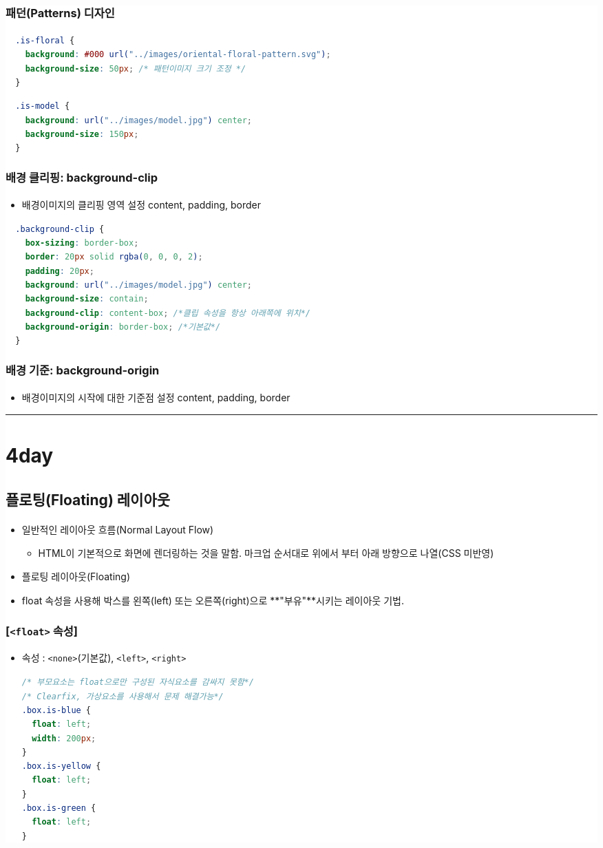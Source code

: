   ### 패던(Patterns) 디자인

  ```css
    .is-floral {
      background: #000 url("../images/oriental-floral-pattern.svg");
      background-size: 50px; /* 패턴이미지 크기 조정 */
    }
  ```
  ```css
    .is-model {
      background: url("../images/model.jpg") center;
      background-size: 150px;
    }
  ```

  ### 배경 클리핑: background-clip
   * 배경이미지의 클리핑 영역 설정 content, padding, border
  
  ```css
    .background-clip {
      box-sizing: border-box;
      border: 20px solid rgba(0, 0, 0, 2);
      padding: 20px;
      background: url("../images/model.jpg") center;
      background-size: contain;
      background-clip: content-box; /*클립 속성을 항상 아래쪽에 위치*/
      background-origin: border-box; /*기본값*/
    }
   ```

  ### 배경 기준: background-origin
   * 배경이미지의 시작에 대한 기준점 설정 content, padding, border

---
# 4day

  ## 플로팅(Floating) 레이아웃
   * 일반적인 레이아웃 흐름(Normal Layout Flow)
     + HTML이 기본적으로 화면에 렌더링하는 것을 말함. 마크업 순서대로 위에서 부터 아래 방향으로 나열(CSS 미반영)

   * 플로팅 레이아웃(Floating)
   * float 속성을 사용해 박스를 왼쪽(left) 또는 오른쪽(right)으로 **"부유"**시키는 레이아웃 기법.

  ### [`<float>` 속성]
   * 속성 : `<none>`(기본값), `<left>`, `<right>`

      ```css
      /* 부모요소는 float으로만 구성된 자식요소를 감싸지 못함*/
      /* Clearfix, 가상요소를 사용해서 문제 해결가능*/
      .box.is-blue {
        float: left;
        width: 200px;
      }
      .box.is-yellow {
        float: left;
      }
      .box.is-green {
        float: left;
      }
